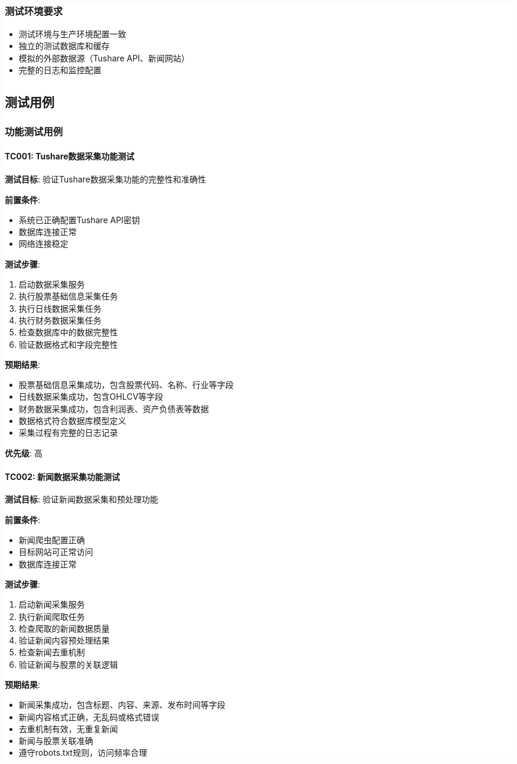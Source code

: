 ### 测试环境要求
- 测试环境与生产环境配置一致
- 独立的测试数据库和缓存
- 模拟的外部数据源（Tushare API、新闻网站）
- 完整的日志和监控配置

## 测试用例

### 功能测试用例

#### TC001: Tushare数据采集功能测试

**测试目标**: 验证Tushare数据采集功能的完整性和准确性

**前置条件**: 
- 系统已正确配置Tushare API密钥
- 数据库连接正常
- 网络连接稳定

**测试步骤**:
1. 启动数据采集服务
2. 执行股票基础信息采集任务
3. 执行日线数据采集任务
4. 执行财务数据采集任务
5. 检查数据库中的数据完整性
6. 验证数据格式和字段完整性

**预期结果**:
- 股票基础信息采集成功，包含股票代码、名称、行业等字段
- 日线数据采集成功，包含OHLCV等字段
- 财务数据采集成功，包含利润表、资产负债表等数据
- 数据格式符合数据库模型定义
- 采集过程有完整的日志记录

**优先级**: 高

#### TC002: 新闻数据采集功能测试

**测试目标**: 验证新闻数据采集和预处理功能

**前置条件**:
- 新闻爬虫配置正确
- 目标网站可正常访问
- 数据库连接正常

**测试步骤**:
1. 启动新闻采集服务
2. 执行新闻爬取任务
3. 检查爬取的新闻数据质量
4. 验证新闻内容预处理结果
5. 检查新闻去重机制
6. 验证新闻与股票的关联逻辑

**预期结果**:
- 新闻采集成功，包含标题、内容、来源、发布时间等字段
- 新闻内容格式正确，无乱码或格式错误
- 去重机制有效，无重复新闻
- 新闻与股票关联准确
- 遵守robots.txt规则，访问频率合理
